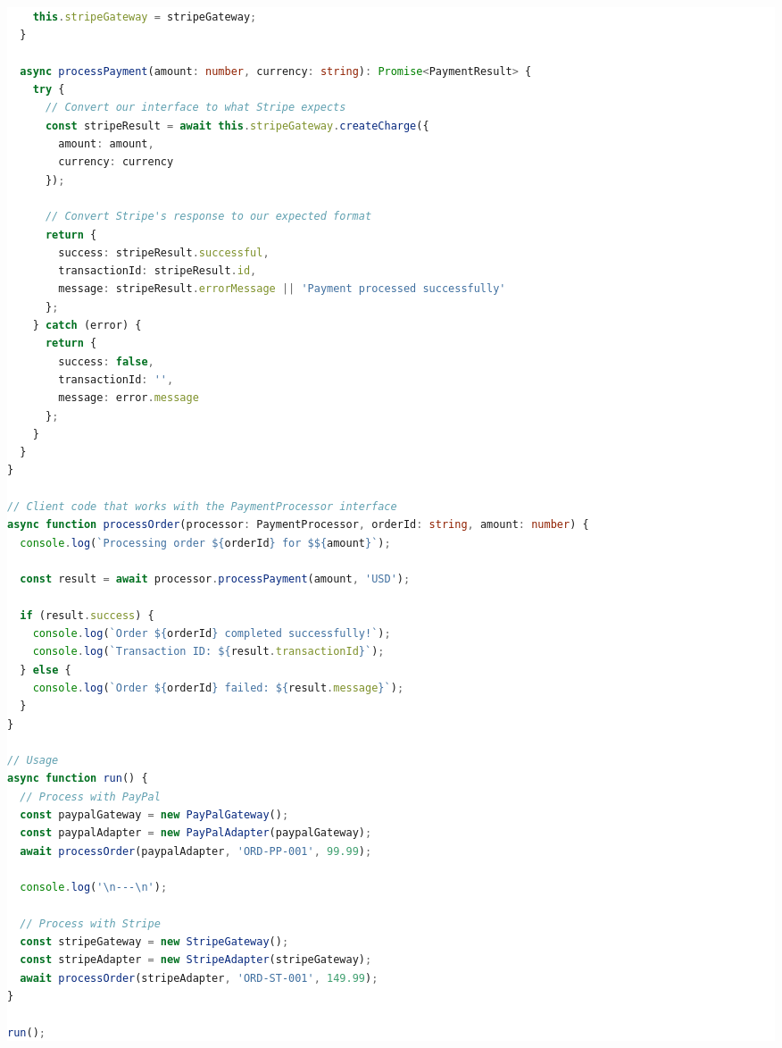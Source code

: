 ```typescript
    this.stripeGateway = stripeGateway;
  }

  async processPayment(amount: number, currency: string): Promise<PaymentResult> {
    try {
      // Convert our interface to what Stripe expects
      const stripeResult = await this.stripeGateway.createCharge({
        amount: amount,
        currency: currency
      });
      
      // Convert Stripe's response to our expected format
      return {
        success: stripeResult.successful,
        transactionId: stripeResult.id,
        message: stripeResult.errorMessage || 'Payment processed successfully'
      };
    } catch (error) {
      return {
        success: false,
        transactionId: '',
        message: error.message
      };
    }
  }
}

// Client code that works with the PaymentProcessor interface
async function processOrder(processor: PaymentProcessor, orderId: string, amount: number) {
  console.log(`Processing order ${orderId} for $${amount}`);
  
  const result = await processor.processPayment(amount, 'USD');
  
  if (result.success) {
    console.log(`Order ${orderId} completed successfully!`);
    console.log(`Transaction ID: ${result.transactionId}`);
  } else {
    console.log(`Order ${orderId} failed: ${result.message}`);
  }
}

// Usage
async function run() {
  // Process with PayPal
  const paypalGateway = new PayPalGateway();
  const paypalAdapter = new PayPalAdapter(paypalGateway);
  await processOrder(paypalAdapter, 'ORD-PP-001', 99.99);
  
  console.log('\n---\n');
  
  // Process with Stripe
  const stripeGateway = new StripeGateway();
  const stripeAdapter = new StripeAdapter(stripeGateway);
  await processOrder(stripeAdapter, 'ORD-ST-001', 149.99);
}

run();
```
